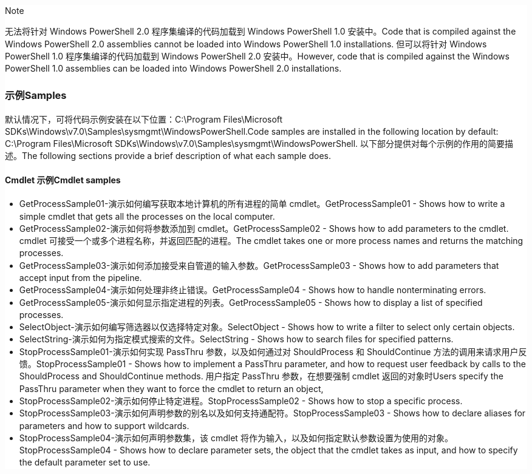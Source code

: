 > [!NOTE]
>
> <span data-ttu-id="3a12f-126">无法将针对 Windows PowerShell 2.0 程序集编译的代码加载到 Windows PowerShell 1.0 安装中。</span><span class="sxs-lookup"><span data-stu-id="3a12f-126">Code that is compiled against the Windows PowerShell 2.0 assemblies cannot be loaded into Windows PowerShell 1.0 installations.</span></span> <span data-ttu-id="3a12f-127">但可以将针对 Windows PowerShell 1.0 程序集编译的代码加载到 Windows PowerShell 2.0 安装中。</span><span class="sxs-lookup"><span data-stu-id="3a12f-127">However, code that is compiled against the Windows PowerShell 1.0 assemblies can be loaded into Windows PowerShell 2.0 installations.</span></span>


### <a name="samples"></a><span data-ttu-id="3a12f-128">示例</span><span class="sxs-lookup"><span data-stu-id="3a12f-128">Samples</span></span>

<span data-ttu-id="3a12f-129">默认情况下，可将代码示例安装在以下位置：C:\Program Files\Microsoft SDKs\Windows\v7.0\Samples\sysmgmt\WindowsPowerShell\.</span><span class="sxs-lookup"><span data-stu-id="3a12f-129">Code samples are installed in the following location by default: C:\Program Files\Microsoft SDKs\Windows\v7.0\Samples\sysmgmt\WindowsPowerShell\.</span></span> <span data-ttu-id="3a12f-130">以下部分提供对每个示例的作用的简要描述。</span><span class="sxs-lookup"><span data-stu-id="3a12f-130">The following sections provide a brief description of what each sample does.</span></span>

#### <a name="cmdlet-samples"></a><span data-ttu-id="3a12f-131">Cmdlet 示例</span><span class="sxs-lookup"><span data-stu-id="3a12f-131">Cmdlet samples</span></span>

- <span data-ttu-id="3a12f-132">GetProcessSample01-演示如何编写获取本地计算机的所有进程的简单 cmdlet。</span><span class="sxs-lookup"><span data-stu-id="3a12f-132">GetProcessSample01 - Shows how to write a simple cmdlet that gets all the processes on the local computer.</span></span>
- <span data-ttu-id="3a12f-133">GetProcessSample02-演示如何将参数添加到 cmdlet。</span><span class="sxs-lookup"><span data-stu-id="3a12f-133">GetProcessSample02 - Shows how to add parameters to the cmdlet.</span></span> <span data-ttu-id="3a12f-134">cmdlet 可接受一个或多个进程名称，并返回匹配的进程。</span><span class="sxs-lookup"><span data-stu-id="3a12f-134">The cmdlet takes one or more process names and returns the matching processes.</span></span>
- <span data-ttu-id="3a12f-135">GetProcessSample03-演示如何添加接受来自管道的输入参数。</span><span class="sxs-lookup"><span data-stu-id="3a12f-135">GetProcessSample03 - Shows how to add parameters that accept input from the pipeline.</span></span>
- <span data-ttu-id="3a12f-136">GetProcessSample04-演示如何处理非终止错误。</span><span class="sxs-lookup"><span data-stu-id="3a12f-136">GetProcessSample04 - Shows how to handle nonterminating errors.</span></span>
- <span data-ttu-id="3a12f-137">GetProcessSample05-演示如何显示指定进程的列表。</span><span class="sxs-lookup"><span data-stu-id="3a12f-137">GetProcessSample05 - Shows how to display a list of specified processes.</span></span>
- <span data-ttu-id="3a12f-138">SelectObject-演示如何编写筛选器以仅选择特定对象。</span><span class="sxs-lookup"><span data-stu-id="3a12f-138">SelectObject - Shows how to write a filter to select only certain objects.</span></span>
- <span data-ttu-id="3a12f-139">SelectString-演示如何为指定模式搜索的文件。</span><span class="sxs-lookup"><span data-stu-id="3a12f-139">SelectString - Shows how to search files for specified patterns.</span></span>
- <span data-ttu-id="3a12f-140">StopProcessSample01-演示如何实现 PassThru 参数，以及如何通过对 ShouldProcess 和 ShouldContinue 方法的调用来请求用户反馈。</span><span class="sxs-lookup"><span data-stu-id="3a12f-140">StopProcessSample01 - Shows how to implement a PassThru parameter, and how to request user feedback by calls to the ShouldProcess and ShouldContinue methods.</span></span> <span data-ttu-id="3a12f-141">用户指定 PassThru 参数，在想要强制 cmdlet 返回的对象时</span><span class="sxs-lookup"><span data-stu-id="3a12f-141">Users specify the PassThru parameter when they want to force the cmdlet to return an object,</span></span>
- <span data-ttu-id="3a12f-142">StopProcessSample02-演示如何停止特定进程。</span><span class="sxs-lookup"><span data-stu-id="3a12f-142">StopProcessSample02 - Shows how to stop a specific process.</span></span>
- <span data-ttu-id="3a12f-143">StopProcessSample03-演示如何声明参数的别名以及如何支持通配符。</span><span class="sxs-lookup"><span data-stu-id="3a12f-143">StopProcessSample03 - Shows how to declare aliases for parameters and how to support wildcards.</span></span>
- <span data-ttu-id="3a12f-144">StopProcessSample04-演示如何声明参数集，该 cmdlet 将作为输入，以及如何指定默认参数设置为使用的对象。</span><span class="sxs-lookup"><span data-stu-id="3a12f-144">StopProcessSample04 - Shows how to declare parameter sets, the object that the cmdlet takes as input, and how to specify the default parameter set to use.</span></span>
